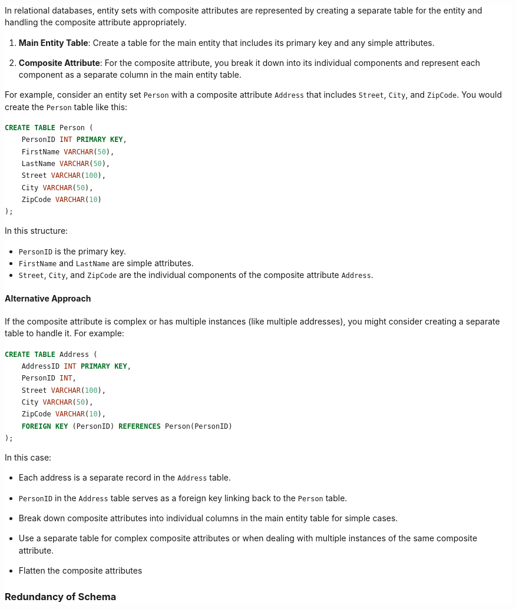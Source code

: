 In relational databases, entity sets with composite attributes are represented by creating a separate table for the entity and handling the composite attribute appropriately.

1. **Main Entity Table**: Create a table for the main entity that includes its primary key and any simple attributes. 

2. **Composite Attribute**: For the composite attribute, you break it down into its individual components and represent each component as a separate column in the main entity table. 

For example, consider an entity set `Person` with a composite attribute `Address` that includes `Street`, `City`, and `ZipCode`. You would create the `Person` table like this:

```sql
CREATE TABLE Person (
    PersonID INT PRIMARY KEY,
    FirstName VARCHAR(50),
    LastName VARCHAR(50),
    Street VARCHAR(100),
    City VARCHAR(50),
    ZipCode VARCHAR(10)
);
```

In this structure:
- `PersonID` is the primary key.
- `FirstName` and `LastName` are simple attributes.
- `Street`, `City`, and `ZipCode` are the individual components of the composite attribute `Address`.

#### Alternative Approach
If the composite attribute is complex or has multiple instances (like multiple addresses), you might consider creating a separate table to handle it. For example:

```sql
CREATE TABLE Address (
    AddressID INT PRIMARY KEY,
    PersonID INT,
    Street VARCHAR(100),
    City VARCHAR(50),
    ZipCode VARCHAR(10),
    FOREIGN KEY (PersonID) REFERENCES Person(PersonID)
);
```

In this case:
- Each address is a separate record in the `Address` table.
- `PersonID` in the `Address` table serves as a foreign key linking back to the `Person` table.

- Break down composite attributes into individual columns in the main entity table for simple cases.
- Use a separate table for complex composite attributes or when dealing with multiple instances of the same composite attribute.
- Flatten the composite attributes

### Redundancy of Schema
